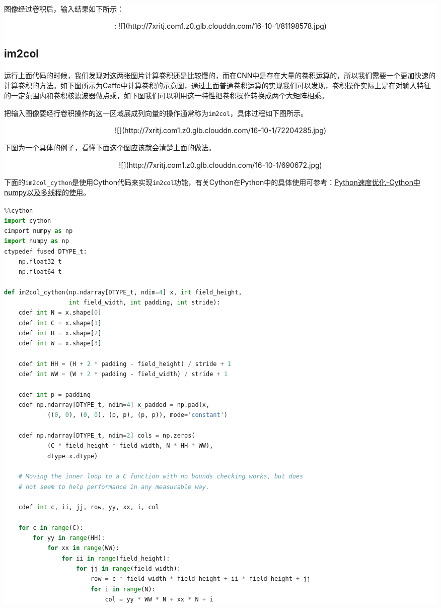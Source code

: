 图像经过卷积后，输入结果如下所示：
<center>:
![](http://7xritj.com1.z0.glb.clouddn.com/16-10-1/81198578.jpg)
</center>

## im2col

运行上面代码的时候，我们发现对这两张图片计算卷积还是比较慢的，而在CNN中是存在大量的卷积运算的，所以我们需要一个更加快速的计算卷积的方法。如下图所示为Caffe中计算卷积的示意图，通过上面普通卷积运算的实现我们可以发现，卷积操作实际上是在对输入特征的一定范围内和卷积核滤波器做点乘，如下图我们可以利用这一特性把卷积操作转换成两个大矩阵相乘。

把输入图像要经行卷积操作的这一区域展成列向量的操作通常称为`im2col`，具体过程如下图所示。
<center>
![](http://7xritj.com1.z0.glb.clouddn.com/16-10-1/72204285.jpg)
</center>

下图为一个具体的例子，看懂下面这个图应该就会清楚上面的做法。
<center>
![](http://7xritj.com1.z0.glb.clouddn.com/16-10-1/690672.jpg)
</center>

下面的`im2col_cython`是使用Cython代码来实现`im2col`功能，有关Cython在Python中的具体使用可参考：[Python速度优化-Cython中numpy以及多线程的使用](http://buptldy.github.io/2016/06/15/2016-06-15-Python%E9%80%9F%E5%BA%A6%E4%BC%98%E5%8C%96-Cython%E4%B8%ADnumpy%E4%BB%A5%E5%8F%8A%E5%A4%9A%E7%BA%BF%E7%A8%8B%E7%9A%84%E4%BD%BF%E7%94%A8/)。

```python
%%cython
import cython
cimport numpy as np
import numpy as np
ctypedef fused DTYPE_t:
    np.float32_t
    np.float64_t

def im2col_cython(np.ndarray[DTYPE_t, ndim=4] x, int field_height,
                  int field_width, int padding, int stride):
    cdef int N = x.shape[0]
    cdef int C = x.shape[1]
    cdef int H = x.shape[2]
    cdef int W = x.shape[3]

    cdef int HH = (H + 2 * padding - field_height) / stride + 1
    cdef int WW = (W + 2 * padding - field_width) / stride + 1

    cdef int p = padding
    cdef np.ndarray[DTYPE_t, ndim=4] x_padded = np.pad(x,
            ((0, 0), (0, 0), (p, p), (p, p)), mode='constant')

    cdef np.ndarray[DTYPE_t, ndim=2] cols = np.zeros(
            (C * field_height * field_width, N * HH * WW),
            dtype=x.dtype)

    # Moving the inner loop to a C function with no bounds checking works, but does
    # not seem to help performance in any measurable way.

    cdef int c, ii, jj, row, yy, xx, i, col

    for c in range(C):
        for yy in range(HH):
            for xx in range(WW):
                for ii in range(field_height):
                    for jj in range(field_width):
                        row = c * field_width * field_height + ii * field_height + jj
                        for i in range(N):
                            col = yy * WW * N + xx * N + i
```